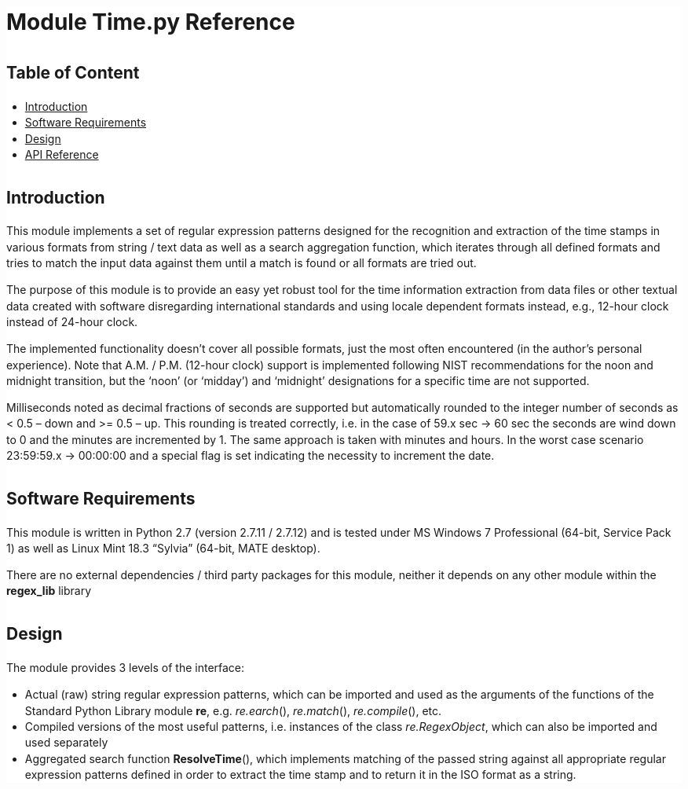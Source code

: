 # Module Time<span />.py Reference

## Table of Content

* [Introduction](#Introduction)
* [Software Requirements](#Software-Requirements)
* [Design](#Design)
* [API Reference](#API-Reference)

## Introduction

This module implements a set of regular expression patterns designed for the recognition and extraction of the time stamps in various formats from string / text data as well as a search aggregation function, which iterates through all defined formats and tries to match the input data against them until a match is found or all formats are tried out.

The purpose of this module is to provide an easy yet robust tool for the time information extraction from data files or other textual data created with software disregarding international standards and using locale dependent formats instead, e.g., 12-hour clock instead of 24-hour clock.

The implemented functionality doesn’t cover all possible formats, just the most often encountered (in the author’s personal experience). Note that A.M. / P.M. (12-hour clock) support is implemented following NIST recommendations for the noon and midnight transition, but the ‘noon’ (or ‘midday’) and ‘midnight’ designations for a specific time are not supported.

Milliseconds noted as decimal fractions of seconds are supported but automatically rounded to the integer number of seconds as < 0.5 – down and >= 0.5 – up. This rounding is treated correctly, i.e. in the case of 59.x sec → 60 sec the seconds are wind down to 0 and the minutes are incremented by 1. The same approach is taken with minutes and hours. In the worst case scenario 23:59:59.x → 00:00:00 and a special flag is set indicating the necessity to increment the date.

## Software Requirements

This module is written in Python 2.7 (version 2.7.11 / 2.7.12) and is tested under MS Windows 7 Professional (64-bit, Service Pack 1) as well as Linux Mint 18.3 “Sylvia” (64-bit, MATE desktop).

There are no external dependencies / third party packages for this module, neither it depends on any other module within the **regex_lib** library

## Design

The module provides 3 levels of the interface:

* Actual (raw) string regular expression patterns, which can be imported and used as the arguments of the functions of the Standard Python Library module **re**, e.g. *re.earch*(), *re.match*(), *re.compile*(), etc.
* Compiled versions of the most useful patterns, i.e. instances of the class *re.RegexObject*, which can also be imported and used separately
* Aggregated search function **ResolveTime**(), which implements matching of the passed string against all appropriate regular expression patterns defined in order to extract the time stamp and to return it in the ISO format as a string.
